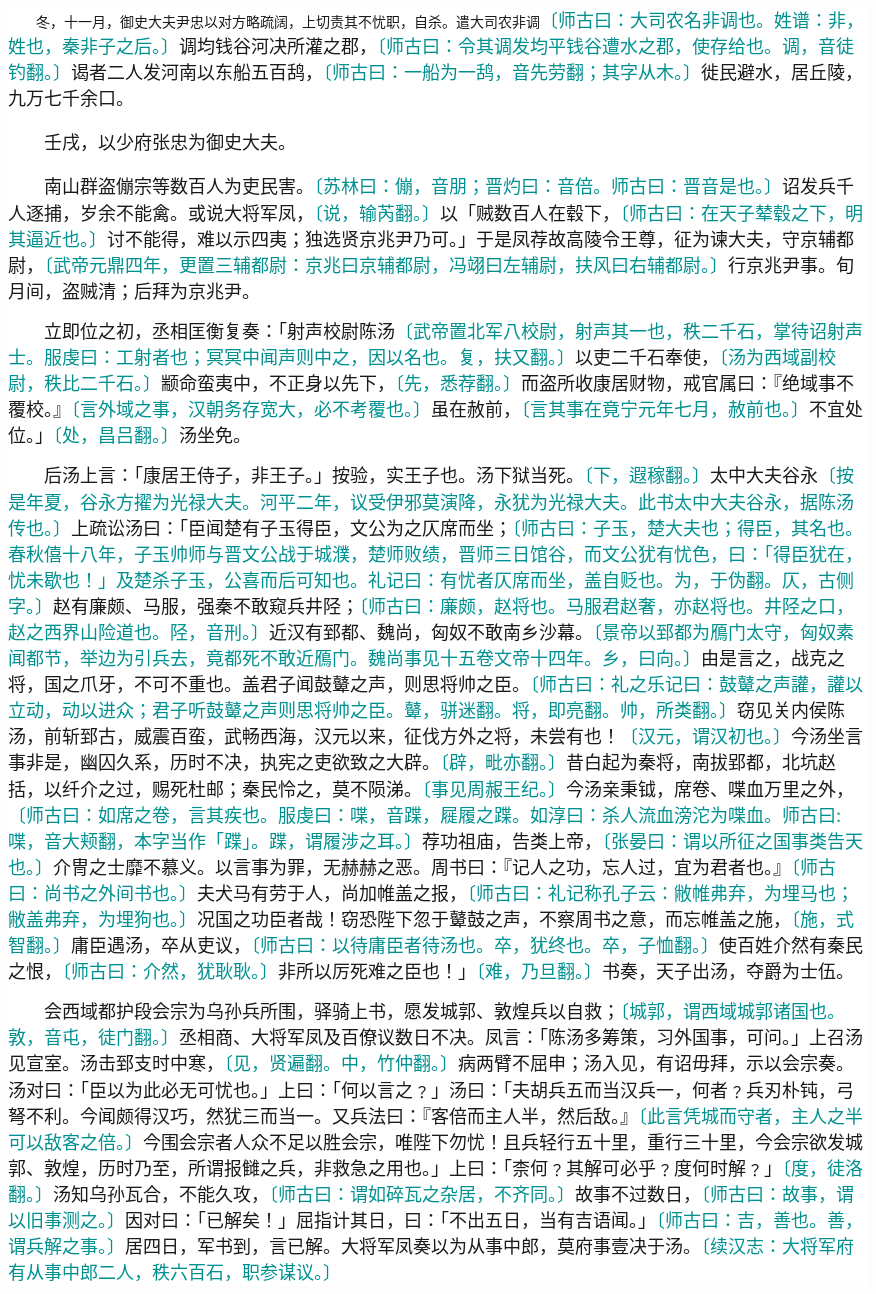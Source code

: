  　　冬，十一月，御史大夫尹忠以对方略疏阔，上切责其不忧职，自杀。遣大司农非调</font><font size=4px color="#009090"><font size=4px>〔师古曰：大司农名非调也。姓谱：非，姓也，秦非子之后。〕</font></font><font size=4px>调均钱谷河决所灌之郡，</font><font size=4px color="#009090"><font size=4px>〔师古曰：令其调发均平钱谷遭水之郡，使存给也。调，音徒钓翻。〕</font></font><font size=4px>谒者二人发河南以东船五百鸹，</font><font size=4px color="#009090"><font size=4px>〔师古曰：一船为一鸹，音先劳翻；其字从木。〕</font></font><font size=4px>徙民避水，居丘陵，九万七千余口。

 　　壬戌，以少府张忠为御史大夫。

 　　南山群盗傰宗等数百人为吏民害。</font><font size=4px color="#009090"><font size=4px>〔苏林曰：傰，音朋；晋灼曰：音倍。师古曰：晋音是也。〕</font></font><font size=4px>诏发兵千人逐捕，岁余不能禽。或说大将军凤，</font><font size=4px color="#009090"><font size=4px>〔说，输芮翻。〕</font></font><font size=4px>以「贼数百人在毂下，</font><font size=4px color="#009090"><font size=4px>〔师古曰：在天子辇毂之下，明其逼近也。〕</font></font><font size=4px>讨不能得，难以示四夷；独选贤京兆尹乃可。」于是凤荐故高陵令王尊，征为谏大夫，守京辅都尉，</font><font size=4px color="#009090"><font size=4px>〔武帝元鼎四年，更置三辅都尉：京兆曰京辅都尉，冯翊曰左辅尉，扶风曰右辅都尉。〕</font></font><font size=4px>行京兆尹事。旬月间，盗贼清；后拜为京兆尹。

 　　立即位之初，丞相匡衡复奏：「射声校尉陈汤</font><font size=4px color="#009090"><font size=4px>〔武帝置北军八校尉，射声其一也，秩二千石，掌待诏射声士。服虔曰：工射者也；冥冥中闻声则中之，因以名也。复，扶又翻。〕</font></font><font size=4px>以吏二千石奉使，</font><font size=4px color="#009090"><font size=4px>〔汤为西域副校尉，秩比二千石。〕</font></font><font size=4px>颛命蛮夷中，不正身以先下，</font><font size=4px color="#009090"><font size=4px>〔先，悉荐翻。〕</font></font><font size=4px>而盗所收康居财物，戒官属曰：『绝域事不覆校。』</font><font size=4px color="#009090"><font size=4px>〔言外域之事，汉朝务存宽大，必不考覆也。〕</font></font><font size=4px>虽在赦前，</font><font size=4px color="#009090"><font size=4px>〔言其事在竟宁元年七月，赦前也。〕</font></font><font size=4px>不宜处位。」</font><font size=4px color="#009090"><font size=4px>〔处，昌吕翻。〕</font></font><font size=4px>汤坐免。

 　　后汤上言：「康居王侍子，非王子。」按验，实王子也。汤下狱当死。</font><font size=4px color="#009090"><font size=4px>〔下，遐稼翻。〕</font></font><font size=4px>太中大夫谷永</font><font size=4px color="#009090"><font size=4px>〔按是年夏，谷永方擢为光禄大夫。河平二年，议受伊邪莫演降，永犹为光禄大夫。此书太中大夫谷永，据陈汤传也。〕</font></font><font size=4px>上疏讼汤曰：「臣闻楚有子玉得臣，文公为之仄席而坐；</font><font size=4px color="#009090"><font size=4px>〔师古曰：子玉，楚大夫也；得臣，其名也。春秋僖十八年，子玉帅师与晋文公战于城濮，楚师败绩，晋师三日馆谷，而文公犹有忧色，曰：「得臣犹在，忧未歇也！」及楚杀子玉，公喜而后可知也。礼记曰：有忧者仄席而坐，盖自贬也。为，于伪翻。仄，古侧字。〕</font></font><font size=4px>赵有廉颇、马服，强秦不敢窥兵井陉；</font><font size=4px color="#009090"><font size=4px>〔师古曰：廉颇，赵将也。马服君赵奢，亦赵将也。井陉之口，赵之西界山险道也。陉，音刑。〕</font></font><font size=4px>近汉有郅都、魏尚，匈奴不敢南乡沙幕。</font><font size=4px color="#009090"><font size=4px>〔景帝以郅都为鴈门太守，匈奴素闻都节，举边为引兵去，竟都死不敢近鴈门。魏尚事见十五卷文帝十四年。乡，曰向。〕</font></font><font size=4px>由是言之，战克之将，国之爪牙，不可不重也。盖君子闻鼓鼙之声，则思将帅之臣。</font><font size=4px color="#009090"><font size=4px>〔师古曰：礼之乐记曰：鼓鼙之声讙，讙以立动，动以进众；君子听鼓鼙之声则思将帅之臣。鼙，骈迷翻。将，即亮翻。帅，所类翻。〕</font></font><font size=4px>窃见关内侯陈汤，前斩郅古，威震百蛮，武畅西海，汉元以来，征伐方外之将，未尝有也！</font><font size=4px color="#009090"><font size=4px>〔汉元，谓汉初也。〕</font></font><font size=4px>今汤坐言事非是，幽囚久系，历时不决，执宪之吏欲致之大辟。</font><font size=4px color="#009090"><font size=4px>〔辟，毗亦翻。〕</font></font><font size=4px>昔白起为秦将，南拔郢都，北坑赵括，以纤介之过，赐死杜邮；秦民怜之，莫不陨涕。</font><font size=4px color="#009090"><font size=4px>〔事见周赧王纪。〕</font></font><font size=4px>今汤亲秉钺，席卷、喋血万里之外，</font><font size=4px color="#009090"><font size=4px>〔师古曰：如席之卷，言其疾也。服虔曰：喋，音蹀，屣履之蹀。如淳曰：杀人流血滂沱为喋血。师古曰:喋，音大颊翻，本字当作「蹀」。蹀，谓履涉之耳。〕</font></font><font size=4px>荐功祖庙，告类上帝，</font><font size=4px color="#009090"><font size=4px>〔张晏曰：谓以所征之国事类告天也。〕</font></font><font size=4px>介冑之士靡不慕义。以言事为罪，无赫赫之恶。周书曰：『记人之功，忘人过，宜为君者也。』</font><font size=4px color="#009090"><font size=4px>〔师古曰：尚书之外间书也。〕</font></font><font size=4px>夫犬马有劳于人，尚加帷盖之报，</font><font size=4px color="#009090"><font size=4px>〔师古曰：礼记称孔子云：敝帷弗弃，为埋马也；敝盖弗弃，为埋狗也。〕</font></font><font size=4px>况国之功臣者哉！窃恐陛下忽于鼙鼓之声，不察周书之意，而忘帷盖之施，</font><font size=4px color="#009090"><font size=4px>〔施，式智翻。〕</font></font><font size=4px>庸臣遇汤，卒从吏议，</font><font size=4px color="#009090"><font size=4px>〔师古曰：以待庸臣者待汤也。卒，犹终也。卒，子恤翻。〕</font></font><font size=4px>使百姓介然有秦民之恨，</font><font size=4px color="#009090"><font size=4px>〔师古曰：介然，犹耿耿。〕</font></font><font size=4px>非所以厉死难之臣也！」</font><font size=4px color="#009090"><font size=4px>〔难，乃旦翻。〕</font></font><font size=4px>书奏，天子出汤，夺爵为士伍。

 　　会西域都护段会宗为乌孙兵所围，驿骑上书，愿发城郭、敦煌兵以自救；</font><font size=4px color="#009090"><font size=4px>〔城郭，谓西域城郭诸国也。敦，音屯，徒门翻。〕</font></font><font size=4px>丞相商、大将军凤及百僚议数日不决。凤言：「陈汤多筹策，习外国事，可问。」上召汤见宣室。汤击郅支时中寒，</font><font size=4px color="#009090"><font size=4px>〔见，贤遍翻。中，竹仲翻。〕</font></font><font size=4px>病两臂不屈申；汤入见，有诏毋拜，示以会宗奏。汤对曰：「臣以为此必无可忧也。」上曰：「何以言之﹖」汤曰：「夫胡兵五而当汉兵一，何者﹖兵刃朴钝，弓弩不利。今闻颇得汉巧，然犹三而当一。又兵法曰：『客倍而主人半，然后敌。』</font><font size=4px color="#009090"><font size=4px>〔此言凭城而守者，主人之半可以敌客之倍。〕</font></font><font size=4px>今围会宗者人众不足以胜会宗，唯陛下勿忧！且兵轻行五十里，重行三十里，今会宗欲发城郭、敦煌，历时乃至，所谓报雠之兵，非救急之用也。」上曰：「柰何﹖其解可必乎﹖度何时解﹖」</font><font size=4px color="#009090"><font size=4px>〔度，徒洛翻。〕</font></font><font size=4px>汤知乌孙瓦合，不能久攻，</font><font size=4px color="#009090"><font size=4px>〔师古曰：谓如碎瓦之杂居，不齐同。〕</font></font><font size=4px>故事不过数日，</font><font size=4px color="#009090"><font size=4px>〔师古曰：故事，谓以旧事测之。〕</font></font><font size=4px>因对曰：「已解矣！」屈指计其日，曰：「不出五日，当有吉语闻。」</font><font size=4px color="#009090"><font size=4px>〔师古曰：吉，善也。善，谓兵解之事。〕</font></font><font size=4px>居四日，军书到，言已解。大将军凤奏以为从事中郎，莫府事壹决于汤。</font><font size=4px color="#009090"><font size=4px>〔续汉志：大将军府有从事中郎二人，秩六百石，职参谋议。〕</font></font><font size=4px>
